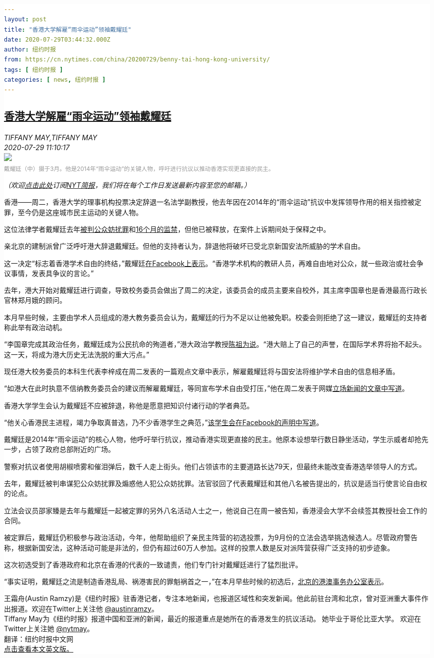```yaml
---
layout: post
title: "香港大学解雇“雨伞运动”领袖戴耀廷"
date: 2020-07-29T03:44:32.000Z
author: 纽约时报
from: https://cn.nytimes.com/china/20200729/benny-tai-hong-kong-university/
tags: [ 纽约时报 ]
categories: [ news, 纽约时报 ]
---
```


[香港大学解雇“雨伞运动”领袖戴耀廷](https://cn.nytimes.com/china/20200729/benny-tai-hong-kong-university/)
------

<div>
<div><i>TIFFANY MAY,TIFFANY MAY<br>2020-07-29 11:10:17</i></div><img src="https://images.weserv.nl?url=static01.nyt.com/images/2020/07/28/world/28hongkong/merlin_170491851_09732888-a41f-47d6-b14d-502cc34ff4ea-articleLarge.jpg" width="100%"><div><small style="color: #999;">戴耀廷（中）摄于3月。他是2014年“雨伞运动”的关键人物，呼吁进行抗议以推动香港实现更直接的民主。</small></div><p><i>（欢迎</i><a rel="nofollow" target="_blank" href="https://sso.nytcn.me/email/?source=top-right"><i>点击此处</i></a><i>订阅</i><a rel="nofollow" target="_blank" href="https://m.cn.nytimes.com/morning-brief/"><i>NYT简报</i></a><i>，我们将在每个工作日发送最新内容至您的邮箱。）</i></p><p>香港——周二，香港大学的理事机构投票决定辞退一名法学副教授，他去年因在2014年的“雨伞运动”抗议中发挥领导作用的相关指控被定罪，至今仍是这座城市民主运动的关键人物。</p><p>这位法律学者戴耀廷去年<a rel="nofollow" target="_blank" href="https://cn.nytimes.com/china/20190409/hong-kong-umbrella-revolution-occupy-central/" title="Link: https://cn.nytimes.com/china/20190409/hong-kong-umbrella-revolution-occupy-central/">被判公众妨扰罪</a>和<a rel="nofollow" target="_blank" href="https://cn.nytimes.com/china/20190424/hong-kong-umbrella-movement-sentence/" title="Link: https://cn.nytimes.com/china/20190424/hong-kong-umbrella-movement-sentence/">16个月的监禁</a>，但他已被释放，在案件上诉期间处于保释之中。</p><p>亲北京的建制派曾广泛呼吁港大辞退戴耀廷。但他的支持者认为，辞退他将破坏已受北京新国安法所威胁的学术自由。</p><p>这一决定“标志着香港学术自由的终结，”戴耀廷<a rel="nofollow" target="_blank" href="https://www.facebook.com/BennyTaiHK/posts/1455230568004033" title="Link: https://www.facebook.com/BennyTaiHK/posts/1455230568004033">在Facebook上表示</a>。“香港学术机构的教研人员，再难自由地对公众，就一些政治或社会争议事情，发表具争议的言论。”</p><p>去年，港大开始对戴耀廷进行调查，导致校务委员会做出了周二的决定，该委员会的成员主要来自校外，其主席李国章也是香港最高行政长官林郑月娥的顾问。</p><p>本月早些时候，主要由学术人员组成的港大教务委员会认为，戴耀廷的行为不足以让他被免职。校委会则拒绝了这一建议，戴耀廷的支持者称此举有政治动机。</p><p>“李国章完成其政治任务，戴耀廷成为公民抗命的殉道者，”港大政治学教授<a rel="nofollow" target="_blank" href="https://www.facebook.com/Chanchowaijoseph/posts/10160076732465550" title="Link: https://www.facebook.com/Chanchowaijoseph/posts/10160076732465550">陈祖为说</a>。“港大赔上了自己的声誉，在国际学术界将抬不起头。这一天，将成为港大历史无法洗脱的重大污点。”</p><p>现任港大校务委员的本科生代表李梓成在周二发表的一篇观点文章中表示，解雇戴耀廷将与国安法将维护学术自由的信息相矛盾。</p><p>“如港大在此时执意不信纳教务委员会的建议而解雇戴耀廷，等同宣布学术自由受打压，”他在周二发表于网媒<a rel="nofollow" target="_blank" href="https://www.thestandnews.com/politics/%E6%B8%AF%E5%A4%A7%E6%A0%A1%E5%A7%94%E6%9C%83%E6%B1%BA%E6%88%B0%E5%89%8D%E5%A4%95/" title="Link: https://www.thestandnews.com/politics/%E6%B8%AF%E5%A4%A7%E6%A0%A1%E5%A7%94%E6%9C%83%E6%B1%BA%E6%88%B0%E5%89%8D%E5%A4%95/">立场新闻的文章中写道</a>。</p><p>香港大学学生会认为戴耀廷不应被辞退，称他是愿意把知识付诸行动的学者典范。</p><p>“他关心香港民主进程，竭力争取真普选，乃不少香港学生之典范，”<a rel="nofollow" target="_blank" href="https://www.facebook.com/hkusupage/posts/3179108178814325">该学生会在Facebook的声明中写道</a>。</p><p>戴耀廷是2014年“雨伞运动”的核心人物，他呼吁举行抗议，推动香港实现更直接的民主。他原本设想举行数日静坐活动，学生示威者却抢先一步，占领了政府总部附近的广场。</p><p>警察对抗议者使用胡椒喷雾和催泪弹后，数千人走上街头。他们占领该市的主要道路长达79天，但最终未能改变香港选举领导人的方式。</p><p>去年，戴耀廷被判串谋犯公众妨扰罪及煽惑他人犯公众妨扰罪。法官驳回了代表戴耀廷和其他八名被告提出的，抗议是适当行使言论自由权的论点。</p><p>立法会议员邵家臻是去年与戴耀廷一起被定罪的另外八名活动人士之一，他说自己在周一被告知，香港浸会大学不会续签其教授社会工作的合同。</p><p>被定罪后，戴耀廷仍积极参与政治活动，今年，他帮助组织了亲民主阵营的初选投票，为9月份的立法会选举挑选候选人。尽管政府警告称，根据新国安法，这种活动可能是非法的，但仍有超过60万人参加。这样的投票人数是反对派阵营获得广泛支持的初步迹象。</p><p>这次初选受到了香港政府和北京在香港的代表的一致谴责，他们专门针对戴耀廷进行了猛烈批评。</p><p>“事实证明，戴耀廷之流是制造香港乱局、祸港害民的罪魁祸首之一，”在本月早些时候的初选后，<a rel="nofollow" target="_blank" href="https://www.hmo.gov.cn/xwzx/xwfb/xwfb_child/202007/t20200714_22007.html">北京的港澳事务办公室表示</a>。</p><p>王霜舟(Austin Ramzy)是《纽约时报》驻香港记者，专注本地新闻，也报道区域性和突发新闻。他此前驻台湾和北京，曾对亚洲重大事件作出报道。欢迎在Twitter上关注他 <a rel="nofollow" target="_blank" href="https://twitter.com/austinramzy">@austinramzy</a>。<br/>Tiffany May为《纽约时报》报道中国和亚洲的新闻，最近的报道重点是她所在的香港发生的抗议活动。 她毕业于哥伦比亚大学。 欢迎在Twitter上关注她 <a rel="nofollow" target="_blank" href="https://twitter.com/nytmay" title="Link: https://twitter.com/nytmay">@nytmay</a>。<br/>翻译：纽约时报中文网<br/><a rel="nofollow" target="_blank" href="https://www.nytimes.com/2020/07/28/world/asia/benny-tai-hong-kong-university.html">点击查看本文英文版。</a></p>
</div>
